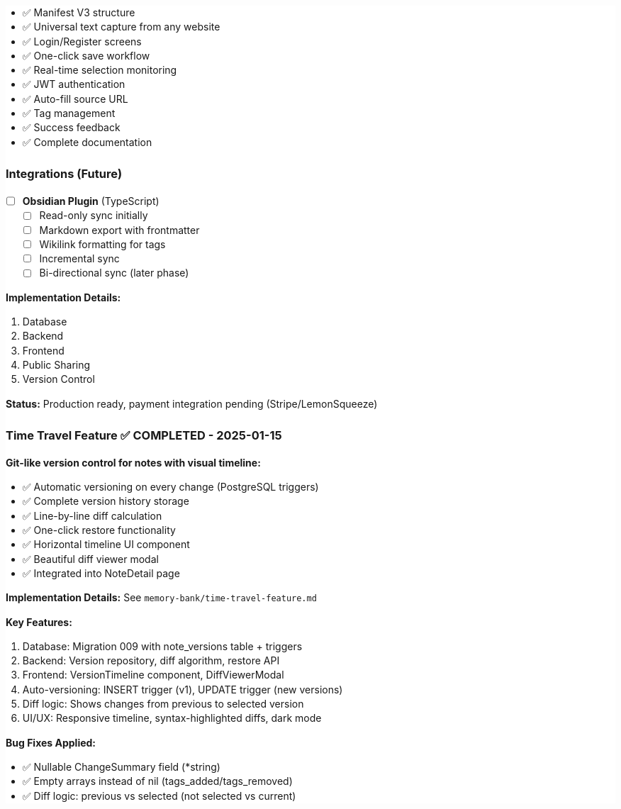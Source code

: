   - ✅ Manifest V3 structure
  - ✅ Universal text capture from any website
  - ✅ Login/Register screens
  - ✅ One-click save workflow
  - ✅ Real-time selection monitoring
  - ✅ JWT authentication
  - ✅ Auto-fill source URL
  - ✅ Tag management
  - ✅ Success feedback
  - ✅ Complete documentation

### Integrations (Future)

- [ ] **Obsidian Plugin** (TypeScript)
  - [ ] Read-only sync initially
  - [ ] Markdown export with frontmatter
  - [ ] Wikilink formatting for tags
  - [ ] Incremental sync
  - [ ] Bi-directional sync (later phase)

**Implementation Details:**

1. Database
2. Backend
3. Frontend
4. Public Sharing
5. Version Control

**Status:** Production ready, payment integration pending (Stripe/LemonSqueeze)

### Time Travel Feature ✅ COMPLETED - 2025-01-15

**Git-like version control for notes with visual timeline:**

- ✅ Automatic versioning on every change (PostgreSQL triggers)
- ✅ Complete version history storage
- ✅ Line-by-line diff calculation
- ✅ One-click restore functionality
- ✅ Horizontal timeline UI component
- ✅ Beautiful diff viewer modal
- ✅ Integrated into NoteDetail page

**Implementation Details:** See `memory-bank/time-travel-feature.md`

**Key Features:**

1. Database: Migration 009 with note_versions table + triggers
2. Backend: Version repository, diff algorithm, restore API
3. Frontend: VersionTimeline component, DiffViewerModal
4. Auto-versioning: INSERT trigger (v1), UPDATE trigger (new versions)
5. Diff logic: Shows changes from previous to selected version
6. UI/UX: Responsive timeline, syntax-highlighted diffs, dark mode

**Bug Fixes Applied:**

- ✅ Nullable ChangeSummary field (\*string)
- ✅ Empty arrays instead of nil (tags_added/tags_removed)
- ✅ Diff logic: previous vs selected (not selected vs current)
